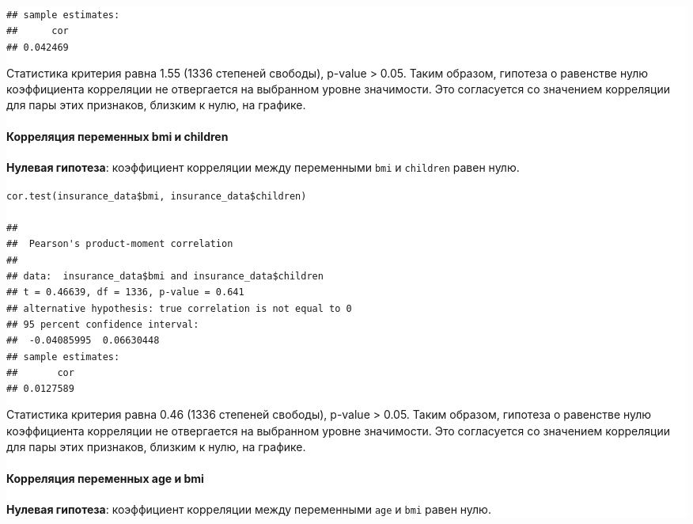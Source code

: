    ## sample estimates:
    ##      cor 
    ## 0.042469

Статистика критерия равна 1.55 (1336 степеней свободы), p-value &gt;
0.05. Таким образом, гипотеза о равенстве нулю коэффициента корреляции
не отвергается на выбранном уровне значимости. Это согласуется со
значением корреляции для пары этих признаков, близким к нулю, на
графике.

#### Корреляция переменных bmi и children

**Нулевая гипотеза**: коэффициент корреляции между переменными `bmi` и
`children` равен нулю.

    cor.test(insurance_data$bmi, insurance_data$children)

    ## 
    ##  Pearson's product-moment correlation
    ## 
    ## data:  insurance_data$bmi and insurance_data$children
    ## t = 0.46639, df = 1336, p-value = 0.641
    ## alternative hypothesis: true correlation is not equal to 0
    ## 95 percent confidence interval:
    ##  -0.04085995  0.06630448
    ## sample estimates:
    ##       cor 
    ## 0.0127589

Статистика критерия равна 0.46 (1336 степеней свободы), p-value &gt;
0.05. Таким образом, гипотеза о равенстве нулю коэффициента корреляции
не отвергается на выбранном уровне значимости. Это согласуется со
значением корреляции для пары этих признаков, близким к нулю, на
графике.

#### Корреляция переменных age и bmi

**Нулевая гипотеза**: коэффициент корреляции между переменными `age` и
`bmi` равен нулю.
